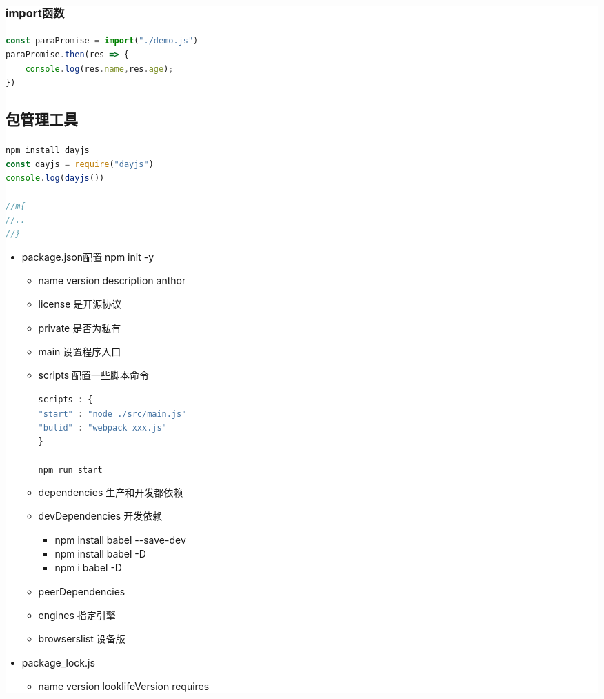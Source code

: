 ### import函数

~~~js
const paraPromise = import("./demo.js")
paraPromise.then(res => {
    console.log(res.name,res.age);
})
~~~

## 包管理工具

~~~js
npm install dayjs
const dayjs = require("dayjs")
console.log(dayjs())

//m{
//..
//}
~~~

* package.json配置 npm init -y

  * name  version description anthor

  * license 是开源协议

  * private 是否为私有

  * main 设置程序入口

  * scripts 配置一些脚本命令

    ~~~js
    scripts : {
    "start" : "node ./src/main.js"
    "bulid" : "webpack xxx.js"
    }
    
    npm run start
    ~~~

  * dependencies  生产和开发都依赖

  * devDependencies  开发依赖

    * npm install babel  --save-dev
    * npm install babel  -D
    * npm i babel -D

  * peerDependencies   

  * engines 指定引擎

  * browserslist 设备版

* package_lock.js
  * name  version  looklifeVersion requires
